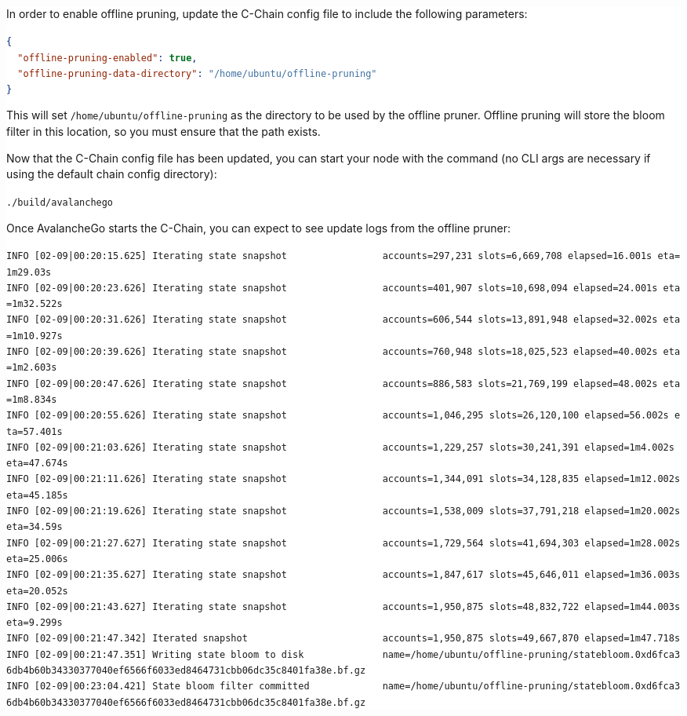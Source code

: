 In order to enable offline pruning, update the C-Chain config file to include the following parameters:

```json
{
  "offline-pruning-enabled": true,
  "offline-pruning-data-directory": "/home/ubuntu/offline-pruning"
}
```

This will set `/home/ubuntu/offline-pruning` as the directory to be used by the offline pruner. Offline pruning will store the bloom filter in this location, so you must ensure that the path exists.

Now that the C-Chain config file has been updated, you can start your node with the command (no CLI args are necessary if using the default chain config directory):

```
./build/avalanchego
```

Once AvalancheGo starts the C-Chain, you can expect to see update logs from the offline pruner:

```
INFO [02-09|00:20:15.625] Iterating state snapshot                 accounts=297,231 slots=6,669,708 elapsed=16.001s eta=1m29.03s
INFO [02-09|00:20:23.626] Iterating state snapshot                 accounts=401,907 slots=10,698,094 elapsed=24.001s eta=1m32.522s
INFO [02-09|00:20:31.626] Iterating state snapshot                 accounts=606,544 slots=13,891,948 elapsed=32.002s eta=1m10.927s
INFO [02-09|00:20:39.626] Iterating state snapshot                 accounts=760,948 slots=18,025,523 elapsed=40.002s eta=1m2.603s
INFO [02-09|00:20:47.626] Iterating state snapshot                 accounts=886,583 slots=21,769,199 elapsed=48.002s eta=1m8.834s
INFO [02-09|00:20:55.626] Iterating state snapshot                 accounts=1,046,295 slots=26,120,100 elapsed=56.002s eta=57.401s
INFO [02-09|00:21:03.626] Iterating state snapshot                 accounts=1,229,257 slots=30,241,391 elapsed=1m4.002s eta=47.674s
INFO [02-09|00:21:11.626] Iterating state snapshot                 accounts=1,344,091 slots=34,128,835 elapsed=1m12.002s eta=45.185s
INFO [02-09|00:21:19.626] Iterating state snapshot                 accounts=1,538,009 slots=37,791,218 elapsed=1m20.002s eta=34.59s
INFO [02-09|00:21:27.627] Iterating state snapshot                 accounts=1,729,564 slots=41,694,303 elapsed=1m28.002s eta=25.006s
INFO [02-09|00:21:35.627] Iterating state snapshot                 accounts=1,847,617 slots=45,646,011 elapsed=1m36.003s eta=20.052s
INFO [02-09|00:21:43.627] Iterating state snapshot                 accounts=1,950,875 slots=48,832,722 elapsed=1m44.003s eta=9.299s
INFO [02-09|00:21:47.342] Iterated snapshot                        accounts=1,950,875 slots=49,667,870 elapsed=1m47.718s
INFO [02-09|00:21:47.351] Writing state bloom to disk              name=/home/ubuntu/offline-pruning/statebloom.0xd6fca36db4b60b34330377040ef6566f6033ed8464731cbb06dc35c8401fa38e.bf.gz
INFO [02-09|00:23:04.421] State bloom filter committed             name=/home/ubuntu/offline-pruning/statebloom.0xd6fca36db4b60b34330377040ef6566f6033ed8464731cbb06dc35c8401fa38e.bf.gz
```
